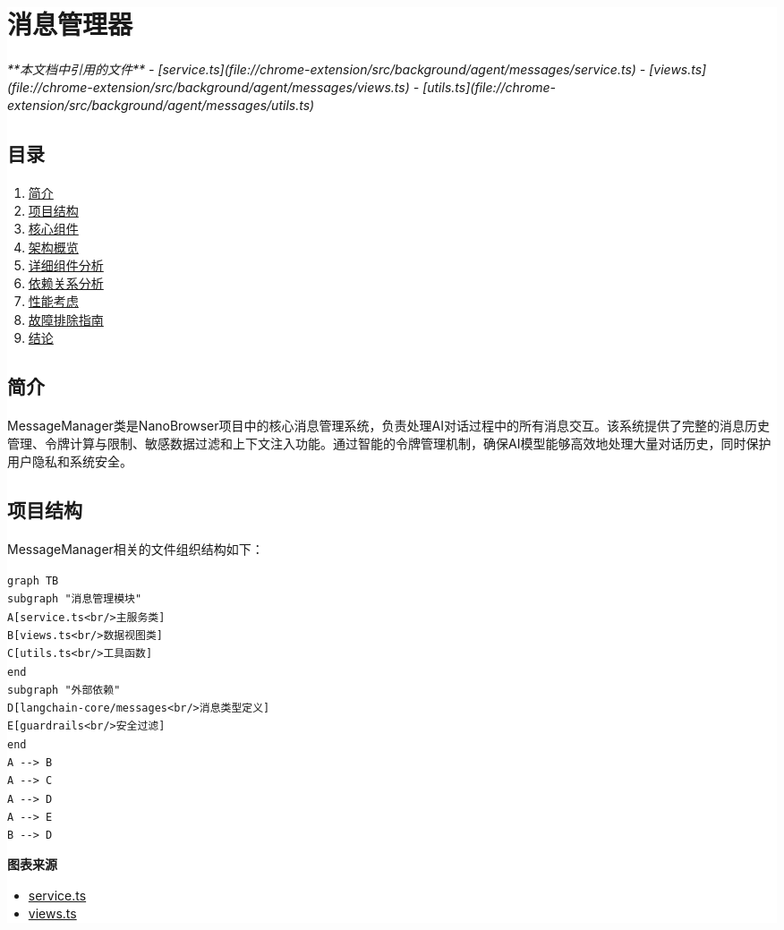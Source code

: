 # 消息管理器

<cite>
**本文档中引用的文件**
- [service.ts](file://chrome-extension/src/background/agent/messages/service.ts)
- [views.ts](file://chrome-extension/src/background/agent/messages/views.ts)
- [utils.ts](file://chrome-extension/src/background/agent/messages/utils.ts)
</cite>

## 目录
1. [简介](#简介)
2. [项目结构](#项目结构)
3. [核心组件](#核心组件)
4. [架构概览](#架构概览)
5. [详细组件分析](#详细组件分析)
6. [依赖关系分析](#依赖关系分析)
7. [性能考虑](#性能考虑)
8. [故障排除指南](#故障排除指南)
9. [结论](#结论)

## 简介

MessageManager类是NanoBrowser项目中的核心消息管理系统，负责处理AI对话过程中的所有消息交互。该系统提供了完整的消息历史管理、令牌计算与限制、敏感数据过滤和上下文注入功能。通过智能的令牌管理机制，确保AI模型能够高效地处理大量对话历史，同时保护用户隐私和系统安全。

## 项目结构

MessageManager相关的文件组织结构如下：

```mermaid
graph TB
subgraph "消息管理模块"
A[service.ts<br/>主服务类]
B[views.ts<br/>数据视图类]
C[utils.ts<br/>工具函数]
end
subgraph "外部依赖"
D[langchain-core/messages<br/>消息类型定义]
E[guardrails<br/>安全过滤]
end
A --> B
A --> C
A --> D
A --> E
B --> D
```

**图表来源**
- [service.ts](file://chrome-extension/src/background/agent/messages/service.ts#L1-L10)
- [views.ts](file://chrome-extension/src/background/agent/messages/views.ts#L1-L5)
